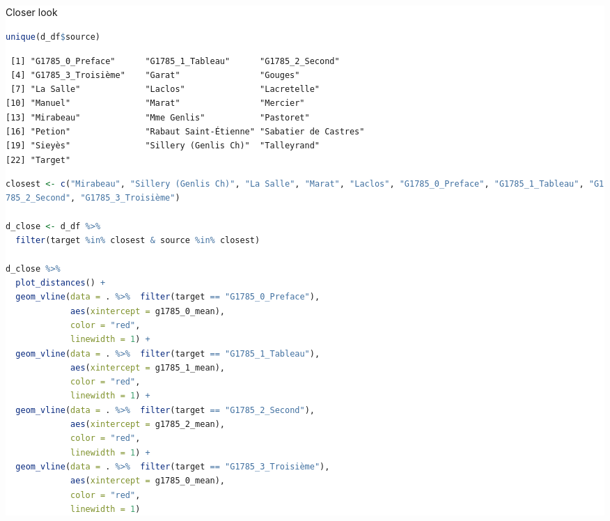 Closer look

``` r
unique(d_df$source)
```

     [1] "G1785_0_Preface"      "G1785_1_Tableau"      "G1785_2_Second"      
     [4] "G1785_3_Troisième"    "Garat"                "Gouges"              
     [7] "La Salle"             "Laclos"               "Lacretelle"          
    [10] "Manuel"               "Marat"                "Mercier"             
    [13] "Mirabeau"             "Mme Genlis"           "Pastoret"            
    [16] "Petion"               "Rabaut Saint-Étienne" "Sabatier de Castres" 
    [19] "Sieyès"               "Sillery (Genlis Ch)"  "Talleyrand"          
    [22] "Target"              

``` r
closest <- c("Mirabeau", "Sillery (Genlis Ch)", "La Salle", "Marat", "Laclos", "G1785_0_Preface", "G1785_1_Tableau", "G1785_2_Second", "G1785_3_Troisième")

d_close <- d_df %>% 
  filter(target %in% closest & source %in% closest) 
  
d_close %>%   
  plot_distances() +
  geom_vline(data = . %>%  filter(target == "G1785_0_Preface"),
             aes(xintercept = g1785_0_mean),
             color = "red",
             linewidth = 1) + 
  geom_vline(data = . %>%  filter(target == "G1785_1_Tableau"),
             aes(xintercept = g1785_1_mean),
             color = "red",
             linewidth = 1) + 
  geom_vline(data = . %>%  filter(target == "G1785_2_Second"),
             aes(xintercept = g1785_2_mean),
             color = "red",
             linewidth = 1) + 
  geom_vline(data = . %>%  filter(target == "G1785_3_Troisième"),
             aes(xintercept = g1785_0_mean),
             color = "red",
             linewidth = 1) 
```
